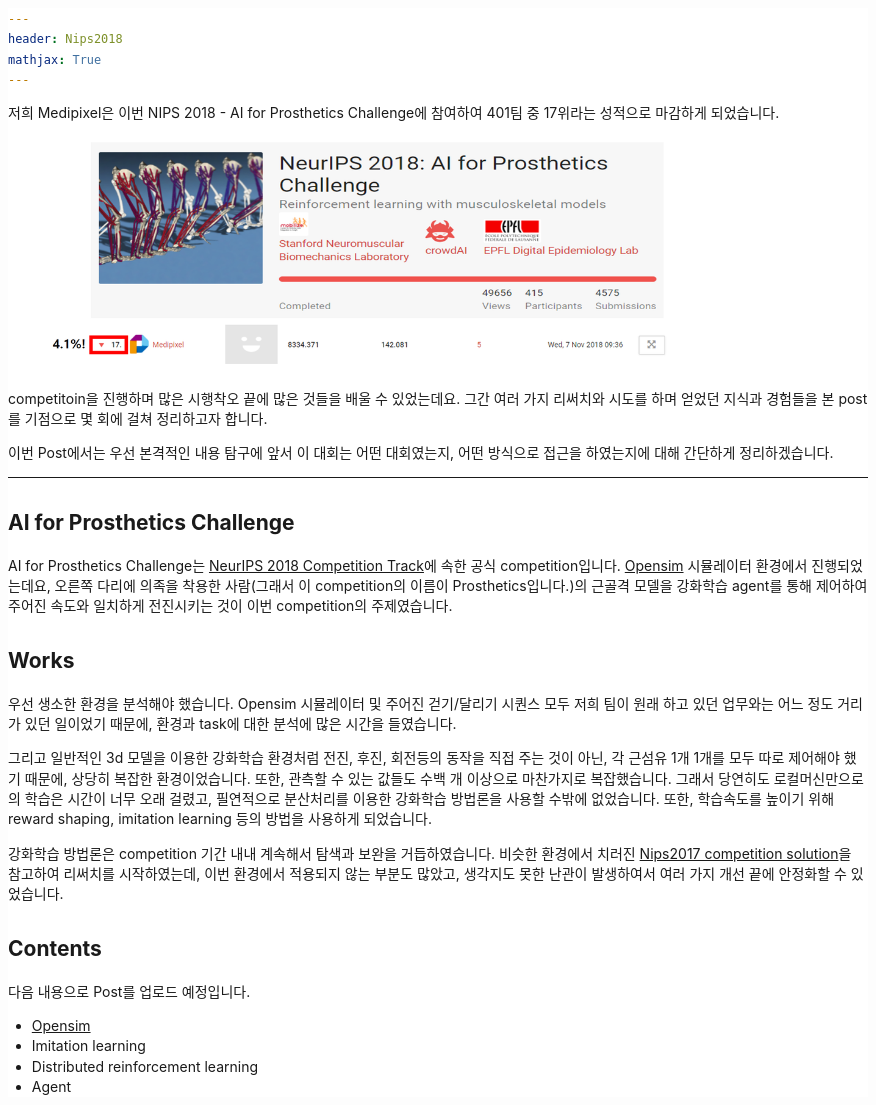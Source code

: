 ```yaml
---
header: Nips2018
mathjax: True
---
```


저희 Medipixel은 이번 NIPS 2018 - AI for Prosthetics Challenge에 참여하여 401팀 중 17위라는 성적으로 마감하게 되었습니다. 
<figure>
  <img src="/img/nips_final.PNG" width="80%" alt="">
</figure>

competitoin을 진행하며 많은 시행착오 끝에 많은 것들을 배울 수 있었는데요. 그간 여러 가지 리써치와 시도를 하며 얻었던 지식과 경험들을 본 post를 기점으로 몇 회에 걸쳐 정리하고자 합니다.

이번 Post에서는 우선 본격적인 내용 탐구에 앞서 이 대회는 어떤 대회였는지, 어떤 방식으로 접근을 하였는지에 대해 간단하게 정리하겠습니다.

***

## AI for Prosthetics Challenge 
AI for Prosthetics Challenge는 [NeurIPS 2018 Competition Track](https://nips.cc/Conferences/2018/CompetitionTrack)에 속한 공식 competition입니다. [Opensim](http://opensim.stanford.edu/) 시뮬레이터 환경에서 진행되었는데요, 오른쪽 다리에 의족을 착용한 사람(그래서 이 competition의 이름이 Prosthetics입니다.)의 근골격 모델을 강화학습 agent를 통해 제어하여 주어진 속도와 일치하게 전진시키는 것이 이번 competition의 주제였습니다. 


## Works
우선 생소한 환경을 분석해야 했습니다. Opensim 시뮬레이터 및 주어진 걷기/달리기 시퀀스 모두 저희 팀이 원래 하고 있던 업무와는 어느 정도 거리가 있던 일이었기 때문에, 환경과 task에 대한 분석에 많은 시간을 들였습니다. 

그리고 일반적인 3d 모델을 이용한 강화학습 환경처럼 전진, 후진, 회전등의 동작을 직접 주는 것이 아닌, 각 근섬유 1개 1개를 모두 따로 제어해야 했기 때문에, 상당히 복잡한 환경이었습니다. 또한, 관측할 수 있는 값들도 수백 개 이상으로 마찬가지로 복잡했습니다. 그래서 당연히도 로컬머신만으로의 학습은 시간이 너무 오래 걸렸고, 필연적으로 분산처리를 이용한 강화학습 방법론을 사용할 수밖에 없었습니다. 또한, 학습속도를 높이기 위해 reward shaping, imitation learning 등의 방법을 사용하게 되었습니다. 

강화학습 방법론은 competition 기간 내내 계속해서 탐색과 보완을 거듭하였습니다. 비슷한 환경에서 치러진 [Nips2017 competition solution](http://osim-rl.stanford.edu/docs/nips2017/solutions/)을 참고하여 리써치를 시작하였는데, 이번 환경에서 적용되지 않는 부분도 많았고, 생각지도 못한 난관이 발생하여서 여러 가지 개선 끝에 안정화할 수 있었습니다.
## Contents
다음 내용으로 Post를 업로드 예정입니다. 
  - [Opensim](./Nips2018-Opensim.md)
  - Imitation learning
  - Distributed reinforcement learning
  - Agent
